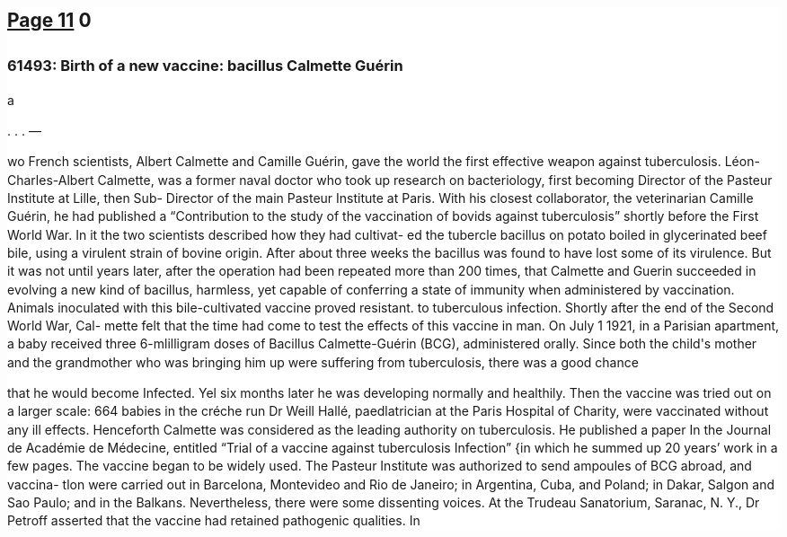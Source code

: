 
## [Page 11](https://demo.humlab.umu.se/courier/062906engo.pdf#page=11) 0

### 61493: Birth of a new vaccine: bacillus Calmette Guérin

   
a
 
 
.
.
.
—
 
wo French scientists, Albert Calmette and 
Camille Guérin, gave the world the first 
effective weapon against tuberculosis. 
Léon-Charles-Albert Calmette, was a former naval 
doctor who took up research on bacteriology, first becoming 
Director of the Pasteur Institute at Lille, then Sub- 
Director of the main Pasteur Institute at Paris. With his 
closest collaborator, the veterinarian Camille Guérin, he 
had published a “Contribution to the study of the 
vaccination of bovids against tuberculosis” shortly before 
the First World War. 
In it the two scientists described how they had cultivat- 
ed the tubercle bacillus on potato boiled in glycerinated 
beef bile, using a virulent strain of bovine origin. After 
about three weeks the bacillus was found to have lost 
some of its virulence. But it was not until years later, 
after the operation had been repeated more than 200 
times, that Calmette and Guerin succeeded in evolving 
a new kind of bacillus, harmless, yet capable of conferring 
a state of immunity when administered by vaccination. 
Animals inoculated with this bile-cultivated vaccine 
proved resistant. to tuberculous infection. 
Shortly after the end of the Second World War, Cal- 
mette felt that the time had come to test the effects of 
this vaccine in man. 
On July 1 1921, in a Parisian apartment, a baby received 
three 6-mlilligram doses of Bacillus Calmette-Guérin 
(BCG), administered orally. Since both the child's 
mother and the grandmother who was bringing him up 
were suffering from tuberculosis, there was a good chance 
  
that he would become Infected. Yel six months later he 
was developing normally and healthily. 
Then the vaccine was tried out on a larger scale: 664 
babies in the créche run Dr Weill Hallé, paedlatrician at 
the Paris Hospital of Charity, were vaccinated without 
any ill effects. 
Henceforth Calmette was considered as the leading 
authority on tuberculosis. He published a paper In the 
Journal de Académie de Médecine, entitled “Trial of a 
vaccine against tuberculosis Infection” {in which he 
summed up 20 years’ work in a few pages. The vaccine 
began to be widely used. The Pasteur Institute was 
authorized to send ampoules of BCG abroad, and vaccina- 
tlon were carried out in Barcelona, Montevideo and Rio 
de Janeiro; in Argentina, Cuba, and Poland; in Dakar, 
Salgon and Sao Paulo; and in the Balkans. 
Nevertheless, there were some dissenting voices. At the 
Trudeau Sanatorium, Saranac, N. Y., Dr Petroff asserted 
that the vaccine had retained pathogenic qualities. In 